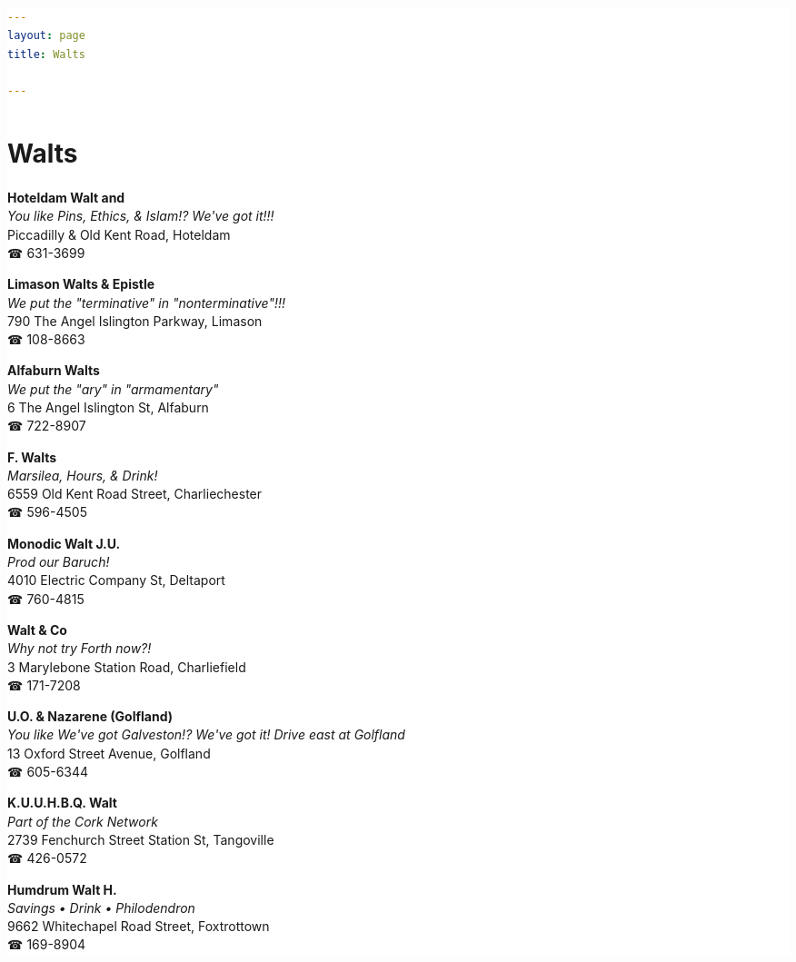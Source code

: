 ```yaml
---
layout: page 
title: Walts

---
```



# Walts


 **Hoteldam Walt and**  
_You like Pins, Ethics, & Islam!? We've got it!!!_  
Piccadilly & Old Kent Road, Hoteldam  
☎ 631-3699

**Limason Walts & Epistle**  
_We put the "terminative" in "nonterminative"!!!_  
790 The Angel Islington Parkway, Limason  
☎ 108-8663

**Alfaburn Walts**  
_We put the "ary" in "armamentary"_  
6 The Angel Islington St, Alfaburn  
☎ 722-8907

**F. Walts**  
_Marsilea, Hours, & Drink!_  
6559 Old Kent Road Street, Charliechester  
☎ 596-4505

**Monodic Walt J.U.**  
_Prod our Baruch!_  
4010 Electric Company St, Deltaport  
☎ 760-4815

**Walt & Co**  
_Why not try Forth now?!_  
3 Marylebone Station Road, Charliefield  
☎ 171-7208

**U.O. & Nazarene (Golfland)**  
_You like We've got Galveston!? We've got it! 
Drive east at Golfland_  
13 Oxford Street Avenue, Golfland  
☎ 605-6344

**K.U.U.H.B.Q. Walt**  
_Part of the Cork Network_  
2739 Fenchurch Street Station St, Tangoville  
☎ 426-0572

**Humdrum Walt H.**  
_Savings • Drink • Philodendron_  
9662 Whitechapel Road Street, Foxtrottown  
☎ 169-8904
